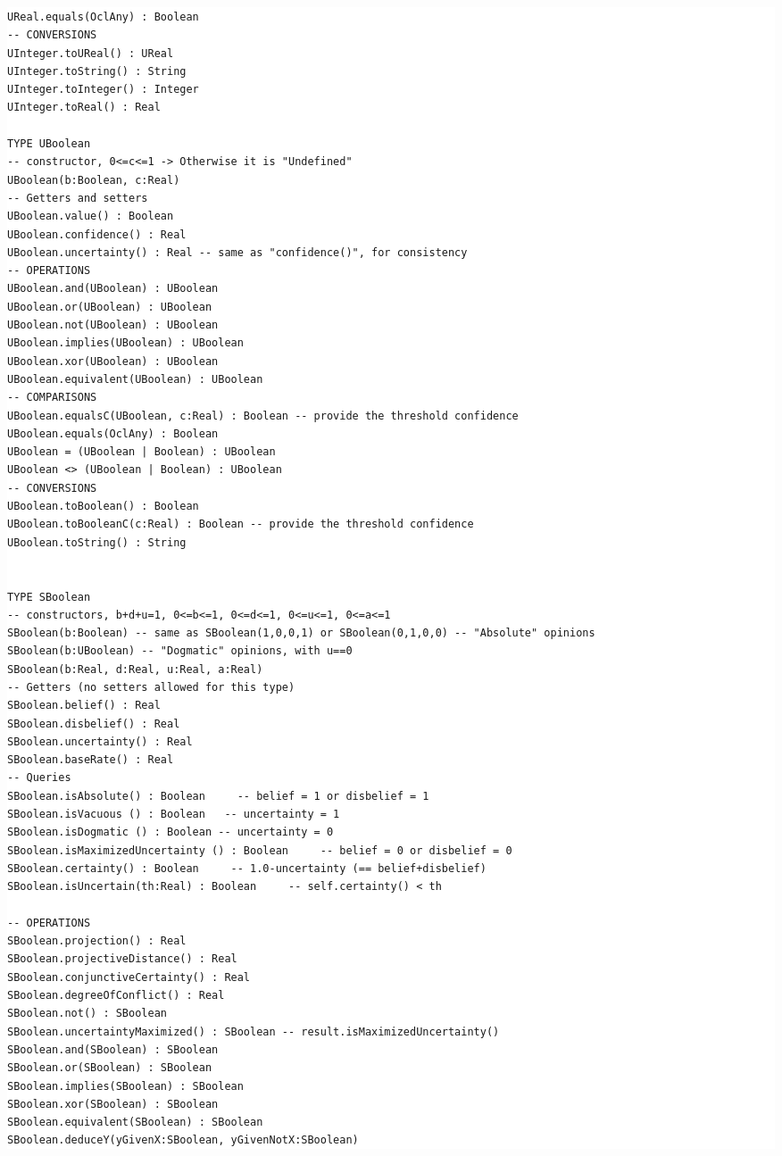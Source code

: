     UReal.equals(OclAny) : Boolean
    -- CONVERSIONS
    UInteger.toUReal() : UReal
    UInteger.toString() : String
    UInteger.toInteger() : Integer
    UInteger.toReal() : Real

    TYPE UBoolean
    -- constructor, 0<=c<=1 -> Otherwise it is "Undefined"
    UBoolean(b:Boolean, c:Real) 
    -- Getters and setters
    UBoolean.value() : Boolean
    UBoolean.confidence() : Real
    UBoolean.uncertainty() : Real -- same as "confidence()", for consistency
    -- OPERATIONS
    UBoolean.and(UBoolean) : UBoolean
    UBoolean.or(UBoolean) : UBoolean
    UBoolean.not(UBoolean) : UBoolean
    UBoolean.implies(UBoolean) : UBoolean
    UBoolean.xor(UBoolean) : UBoolean
    UBoolean.equivalent(UBoolean) : UBoolean
    -- COMPARISONS
    UBoolean.equalsC(UBoolean, c:Real) : Boolean -- provide the threshold confidence
    UBoolean.equals(OclAny) : Boolean
    UBoolean = (UBoolean | Boolean) : UBoolean
    UBoolean <> (UBoolean | Boolean) : UBoolean
    -- CONVERSIONS
    UBoolean.toBoolean() : Boolean
    UBoolean.toBooleanC(c:Real) : Boolean -- provide the threshold confidence
    UBoolean.toString() : String


    TYPE SBoolean
    -- constructors, b+d+u=1, 0<=b<=1, 0<=d<=1, 0<=u<=1, 0<=a<=1 
    SBoolean(b:Boolean) -- same as SBoolean(1,0,0,1) or SBoolean(0,1,0,0) -- "Absolute" opinions
    SBoolean(b:UBoolean) -- "Dogmatic" opinions, with u==0
    SBoolean(b:Real, d:Real, u:Real, a:Real) 
    -- Getters (no setters allowed for this type)
    SBoolean.belief() : Real
    SBoolean.disbelief() : Real
    SBoolean.uncertainty() : Real
    SBoolean.baseRate() : Real
    -- Queries
    SBoolean.isAbsolute() : Boolean     -- belief = 1 or disbelief = 1
    SBoolean.isVacuous () : Boolean   -- uncertainty = 1
    SBoolean.isDogmatic () : Boolean -- uncertainty = 0
    SBoolean.isMaximizedUncertainty () : Boolean     -- belief = 0 or disbelief = 0
    SBoolean.certainty() : Boolean     -- 1.0-uncertainty (== belief+disbelief)
    SBoolean.isUncertain(th:Real) : Boolean     -- self.certainty() < th

    -- OPERATIONS
    SBoolean.projection() : Real
    SBoolean.projectiveDistance() : Real
    SBoolean.conjunctiveCertainty() : Real
    SBoolean.degreeOfConflict() : Real
    SBoolean.not() : SBoolean
    SBoolean.uncertaintyMaximized() : SBoolean -- result.isMaximizedUncertainty()
    SBoolean.and(SBoolean) : SBoolean
    SBoolean.or(SBoolean) : SBoolean
    SBoolean.implies(SBoolean) : SBoolean
    SBoolean.xor(SBoolean) : SBoolean
    SBoolean.equivalent(SBoolean) : SBoolean
    SBoolean.deduceY(yGivenX:SBoolean, yGivenNotX:SBoolean)
